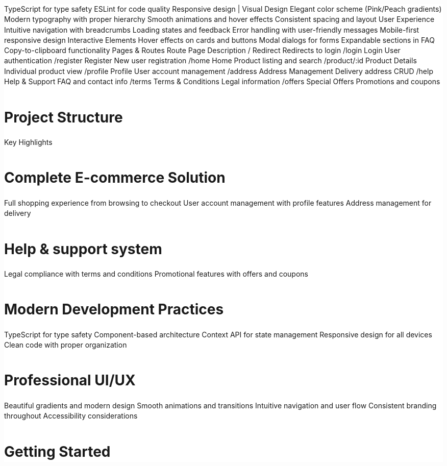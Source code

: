 TypeScript for type safety
ESLint for code quality
Responsive design |
Visual Design
Elegant color scheme (Pink/Peach gradients)
Modern typography with proper hierarchy
Smooth animations and hover effects
Consistent spacing and layout
User Experience
Intuitive navigation with breadcrumbs
Loading states and feedback
Error handling with user-friendly messages
Mobile-first responsive design
Interactive Elements
Hover effects on cards and buttons
Modal dialogs for forms
Expandable sections in FAQ
Copy-to-clipboard functionality
 Pages & Routes
Route	Page	Description
/	Redirect	Redirects to login
/login	Login	User authentication
/register	Register	New user registration
/home	Home	Product listing and search
/product/:id	Product Details	Individual product view
/profile	Profile	User account management
/address	Address Management	Delivery address CRUD
/help	Help & Support	FAQ and contact info
/terms	Terms & Conditions	Legal information
/offers	Special Offers	Promotions and coupons
<br>
# Project Structure
 Key Highlights
# Complete E-commerce Solution
 Full shopping experience from browsing to checkout
 User account management with profile features
 Address management for delivery
 # Help & support system
   Legal compliance with terms and conditions
   Promotional features with offers and coupons
# Modern Development Practices
   TypeScript for type safety
   Component-based architecture
   Context API for state management
   Responsive design for all devices
Clean code with proper organization
# Professional UI/UX
   Beautiful gradients and modern design
  Smooth animations and transitions
  Intuitive navigation and user flow
  Consistent branding throughout
  Accessibility considerations
  <br>
#  Getting Started